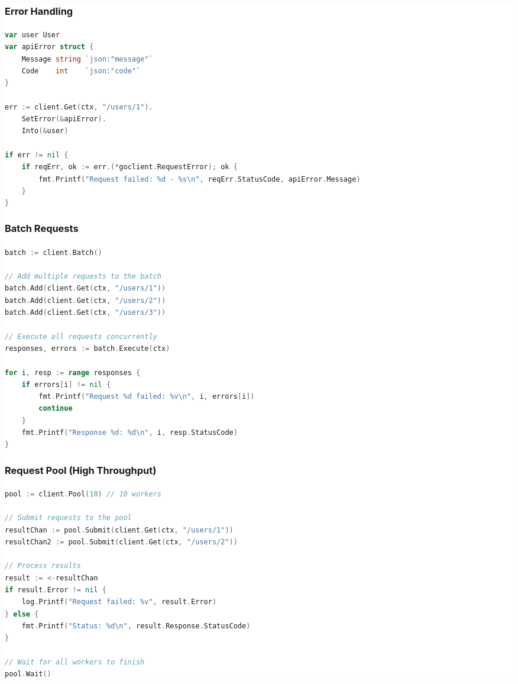 ### Error Handling

```go
var user User
var apiError struct {
    Message string `json:"message"`
    Code    int    `json:"code"`
}

err := client.Get(ctx, "/users/1").
    SetError(&apiError).
    Into(&user)

if err != nil {
    if reqErr, ok := err.(*goclient.RequestError); ok {
        fmt.Printf("Request failed: %d - %s\n", reqErr.StatusCode, apiError.Message)
    }
}
```

### Batch Requests

```go
batch := client.Batch()

// Add multiple requests to the batch
batch.Add(client.Get(ctx, "/users/1"))
batch.Add(client.Get(ctx, "/users/2"))
batch.Add(client.Get(ctx, "/users/3"))

// Execute all requests concurrently
responses, errors := batch.Execute(ctx)

for i, resp := range responses {
    if errors[i] != nil {
        fmt.Printf("Request %d failed: %v\n", i, errors[i])
        continue
    }
    fmt.Printf("Response %d: %d\n", i, resp.StatusCode)
}
```

### Request Pool (High Throughput)

```go
pool := client.Pool(10) // 10 workers

// Submit requests to the pool
resultChan := pool.Submit(client.Get(ctx, "/users/1"))
resultChan2 := pool.Submit(client.Get(ctx, "/users/2"))

// Process results
result := <-resultChan
if result.Error != nil {
    log.Printf("Request failed: %v", result.Error)
} else {
    fmt.Printf("Status: %d\n", result.Response.StatusCode)
}

// Wait for all workers to finish
pool.Wait()
```
